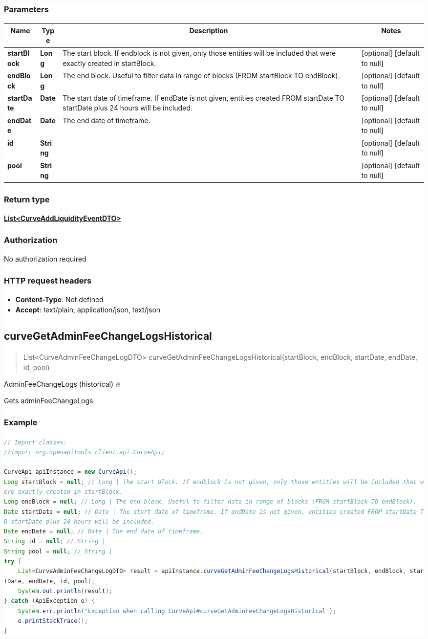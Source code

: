 ### Parameters


Name | Type | Description  | Notes
------------- | ------------- | ------------- | -------------
 **startBlock** | **Long**| The start block. If endblock is not given, only those entities will be included that were exactly created in startBlock. | [optional] [default to null]
 **endBlock** | **Long**| The end block. Useful to filter data in range of blocks (FROM startBlock TO endBlock). | [optional] [default to null]
 **startDate** | **Date**| The start date of timeframe. If endDate is not given, entities created FROM startDate TO startDate plus 24 hours will be included. | [optional] [default to null]
 **endDate** | **Date**| The end date of timeframe. | [optional] [default to null]
 **id** | **String**|  | [optional] [default to null]
 **pool** | **String**|  | [optional] [default to null]

### Return type

[**List&lt;CurveAddLiquidityEventDTO&gt;**](CurveAddLiquidityEventDTO.md)

### Authorization

No authorization required

### HTTP request headers

- **Content-Type**: Not defined
- **Accept**: text/plain, application/json, text/json


## curveGetAdminFeeChangeLogsHistorical

> List&lt;CurveAdminFeeChangeLogDTO&gt; curveGetAdminFeeChangeLogsHistorical(startBlock, endBlock, startDate, endDate, id, pool)

AdminFeeChangeLogs (historical) 🔥

Gets adminFeeChangeLogs.

### Example

```java
// Import classes:
//import org.openapitools.client.api.CurveApi;

CurveApi apiInstance = new CurveApi();
Long startBlock = null; // Long | The start block. If endblock is not given, only those entities will be included that were exactly created in startBlock.
Long endBlock = null; // Long | The end block. Useful to filter data in range of blocks (FROM startBlock TO endBlock).
Date startDate = null; // Date | The start date of timeframe. If endDate is not given, entities created FROM startDate TO startDate plus 24 hours will be included.
Date endDate = null; // Date | The end date of timeframe.
String id = null; // String | 
String pool = null; // String | 
try {
    List<CurveAdminFeeChangeLogDTO> result = apiInstance.curveGetAdminFeeChangeLogsHistorical(startBlock, endBlock, startDate, endDate, id, pool);
    System.out.println(result);
} catch (ApiException e) {
    System.err.println("Exception when calling CurveApi#curveGetAdminFeeChangeLogsHistorical");
    e.printStackTrace();
}
```
